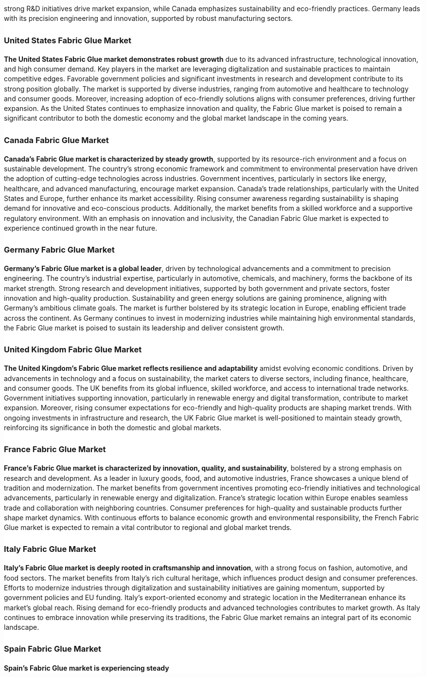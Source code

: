 strong R&amp;D initiatives drive market expansion, while Canada emphasizes sustainability and eco-friendly practices. Germany leads with its precision engineering and innovation, supported by robust manufacturing sectors.</span></em></p></blockquote><h3><strong>United States Fabric Glue Market</strong></h3><p><strong>The United States Fabric Glue market demonstrates robust growth</strong> due to its advanced infrastructure, technological innovation, and high consumer demand. Key players in the market are leveraging digitalization and sustainable practices to maintain competitive edges. Favorable government policies and significant investments in research and development contribute to its strong position globally. The market is supported by diverse industries, ranging from automotive and healthcare to technology and consumer goods. Moreover, increasing adoption of eco-friendly solutions aligns with consumer preferences, driving further expansion. As the United States continues to emphasize innovation and quality, the Fabric Glue market is poised to remain a significant contributor to both the domestic economy and the global market landscape in the coming years.</p><h3><strong>Canada Fabric Glue Market</strong></h3><p><strong>Canada&rsquo;s Fabric Glue market is characterized by steady growth</strong>, supported by its resource-rich environment and a focus on sustainable development. The country&rsquo;s strong economic framework and commitment to environmental preservation have driven the adoption of cutting-edge technologies across industries. Government incentives, particularly in sectors like energy, healthcare, and advanced manufacturing, encourage market expansion. Canada&rsquo;s trade relationships, particularly with the United States and Europe, further enhance its market accessibility. Rising consumer awareness regarding sustainability is shaping demand for innovative and eco-conscious products. Additionally, the market benefits from a skilled workforce and a supportive regulatory environment. With an emphasis on innovation and inclusivity, the Canadian Fabric Glue market is expected to experience continued growth in the near future.</p><h3><strong>Germany Fabric Glue Market</strong></h3><p><strong>Germany&rsquo;s Fabric Glue market is a global leader</strong>, driven by technological advancements and a commitment to precision engineering. The country&rsquo;s industrial expertise, particularly in automotive, chemicals, and machinery, forms the backbone of its market strength. Strong research and development initiatives, supported by both government and private sectors, foster innovation and high-quality production. Sustainability and green energy solutions are gaining prominence, aligning with Germany&rsquo;s ambitious climate goals. The market is further bolstered by its strategic location in Europe, enabling efficient trade across the continent. As Germany continues to invest in modernizing industries while maintaining high environmental standards, the Fabric Glue market is poised to sustain its leadership and deliver consistent growth.</p><h3><strong>United Kingdom Fabric Glue Market</strong></h3><p><strong>The United Kingdom&rsquo;s Fabric Glue market reflects resilience and adaptability</strong> amidst evolving economic conditions. Driven by advancements in technology and a focus on sustainability, the market caters to diverse sectors, including finance, healthcare, and consumer goods. The UK benefits from its global influence, skilled workforce, and access to international trade networks. Government initiatives supporting innovation, particularly in renewable energy and digital transformation, contribute to market expansion. Moreover, rising consumer expectations for eco-friendly and high-quality products are shaping market trends. With ongoing investments in infrastructure and research, the UK Fabric Glue market is well-positioned to maintain steady growth, reinforcing its significance in both the domestic and global markets.</p><h3><strong>France Fabric Glue Market</strong></h3><p><strong>France&rsquo;s Fabric Glue market is characterized by innovation, quality, and sustainability</strong>, bolstered by a strong emphasis on research and development. As a leader in luxury goods, food, and automotive industries, France showcases a unique blend of tradition and modernization. The market benefits from government incentives promoting eco-friendly initiatives and technological advancements, particularly in renewable energy and digitalization. France&rsquo;s strategic location within Europe enables seamless trade and collaboration with neighboring countries. Consumer preferences for high-quality and sustainable products further shape market dynamics. With continuous efforts to balance economic growth and environmental responsibility, the French Fabric Glue market is expected to remain a vital contributor to regional and global market trends.</p><h3><strong>Italy Fabric Glue Market</strong></h3><p><strong>Italy&rsquo;s Fabric Glue market is deeply rooted in craftsmanship and innovation</strong>, with a strong focus on fashion, automotive, and food sectors. The market benefits from Italy&rsquo;s rich cultural heritage, which influences product design and consumer preferences. Efforts to modernize industries through digitalization and sustainability initiatives are gaining momentum, supported by government policies and EU funding. Italy&rsquo;s export-oriented economy and strategic location in the Mediterranean enhance its market&rsquo;s global reach. Rising demand for eco-friendly products and advanced technologies contributes to market growth. As Italy continues to embrace innovation while preserving its traditions, the Fabric Glue market remains an integral part of its economic landscape.</p><h3><strong>Spain Fabric Glue Market</strong></h3><p><strong>Spain&rsquo;s Fabric Glue market is experiencing steady